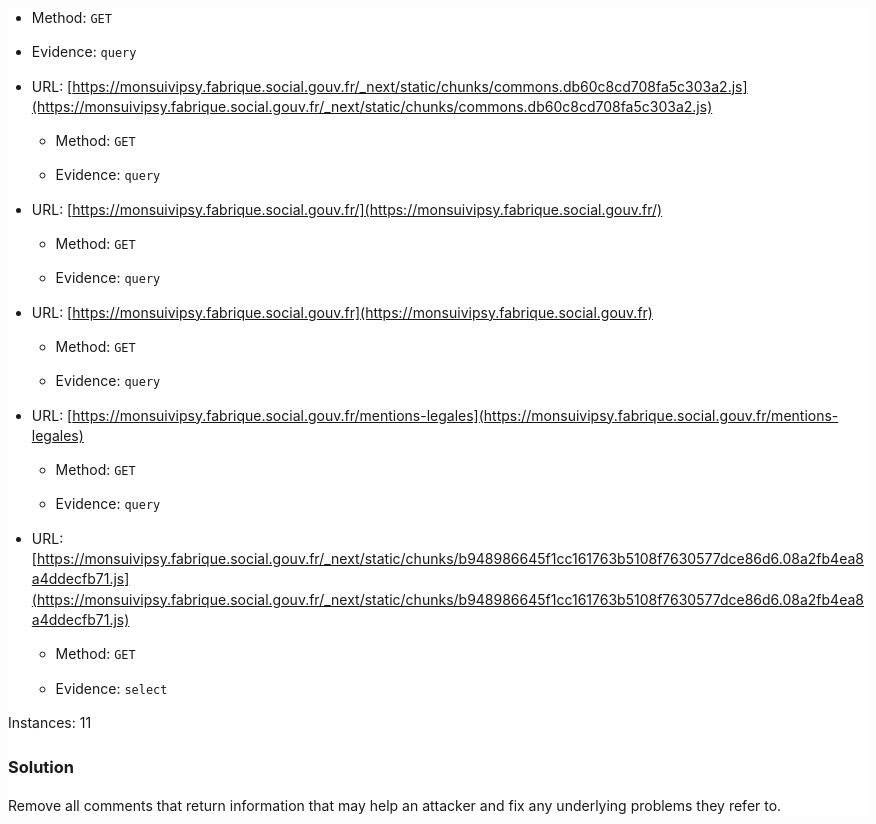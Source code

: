   
  * Method: `GET`
  
  
  * Evidence: `query`
  
  
  
  
* URL: [https://monsuivipsy.fabrique.social.gouv.fr/_next/static/chunks/commons.db60c8cd708fa5c303a2.js](https://monsuivipsy.fabrique.social.gouv.fr/_next/static/chunks/commons.db60c8cd708fa5c303a2.js)
  
  
  * Method: `GET`
  
  
  * Evidence: `query`
  
  
  
  
* URL: [https://monsuivipsy.fabrique.social.gouv.fr/](https://monsuivipsy.fabrique.social.gouv.fr/)
  
  
  * Method: `GET`
  
  
  * Evidence: `query`
  
  
  
  
* URL: [https://monsuivipsy.fabrique.social.gouv.fr](https://monsuivipsy.fabrique.social.gouv.fr)
  
  
  * Method: `GET`
  
  
  * Evidence: `query`
  
  
  
  
* URL: [https://monsuivipsy.fabrique.social.gouv.fr/mentions-legales](https://monsuivipsy.fabrique.social.gouv.fr/mentions-legales)
  
  
  * Method: `GET`
  
  
  * Evidence: `query`
  
  
  
  
* URL: [https://monsuivipsy.fabrique.social.gouv.fr/_next/static/chunks/b948986645f1cc161763b5108f7630577dce86d6.08a2fb4ea8a4ddecfb71.js](https://monsuivipsy.fabrique.social.gouv.fr/_next/static/chunks/b948986645f1cc161763b5108f7630577dce86d6.08a2fb4ea8a4ddecfb71.js)
  
  
  * Method: `GET`
  
  
  * Evidence: `select`
  
  
  
  
Instances: 11
  
### Solution
<p>Remove all comments that return information that may help an attacker and fix any underlying problems they refer to.</p>
  